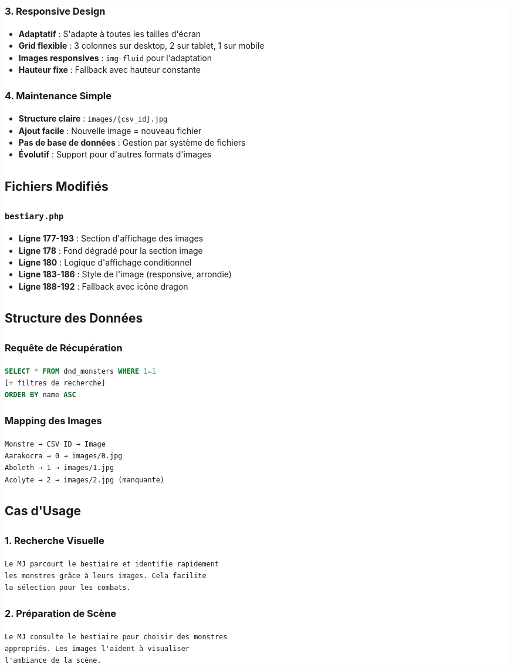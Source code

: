 ### 3. Responsive Design
- **Adaptatif** : S'adapte à toutes les tailles d'écran
- **Grid flexible** : 3 colonnes sur desktop, 2 sur tablet, 1 sur mobile
- **Images responsives** : `img-fluid` pour l'adaptation
- **Hauteur fixe** : Fallback avec hauteur constante

### 4. Maintenance Simple
- **Structure claire** : `images/{csv_id}.jpg`
- **Ajout facile** : Nouvelle image = nouveau fichier
- **Pas de base de données** : Gestion par système de fichiers
- **Évolutif** : Support pour d'autres formats d'images

## Fichiers Modifiés

### `bestiary.php`
- **Ligne 177-193** : Section d'affichage des images
- **Ligne 178** : Fond dégradé pour la section image
- **Ligne 180** : Logique d'affichage conditionnel
- **Ligne 183-186** : Style de l'image (responsive, arrondie)
- **Ligne 188-192** : Fallback avec icône dragon

## Structure des Données

### Requête de Récupération
```sql
SELECT * FROM dnd_monsters WHERE 1=1
[+ filtres de recherche]
ORDER BY name ASC
```

### Mapping des Images
```
Monstre → CSV ID → Image
Aarakocra → 0 → images/0.jpg
Aboleth → 1 → images/1.jpg
Acolyte → 2 → images/2.jpg (manquante)
```

## Cas d'Usage

### 1. Recherche Visuelle
```
Le MJ parcourt le bestiaire et identifie rapidement
les monstres grâce à leurs images. Cela facilite
la sélection pour les combats.
```

### 2. Préparation de Scène
```
Le MJ consulte le bestiaire pour choisir des monstres
appropriés. Les images l'aident à visualiser
l'ambiance de la scène.
```
